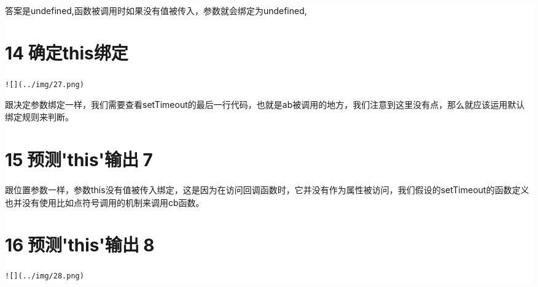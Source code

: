 
答案是undefined,函数被调用时如果没有值被传入，参数就会绑定为undefined,

# 14 确定this绑定

    ![](../img/27.png)

跟决定参数绑定一样，我们需要查看setTimeout的最后一行代码，也就是ab被调用的地方，我们注意到这里没有点，那么就应该运用默认绑定规则来判断。

# 15 预测'this'输出 7

跟位置参数一样，参数this没有值被传入绑定，这是因为在访问回调函数时，它并没有作为属性被访问，我们假设的setTimeout的函数定义也并没有使用比如点符号调用的机制来调用cb函数。

# 16 预测'this'输出 8

    ![](../img/28.png)
